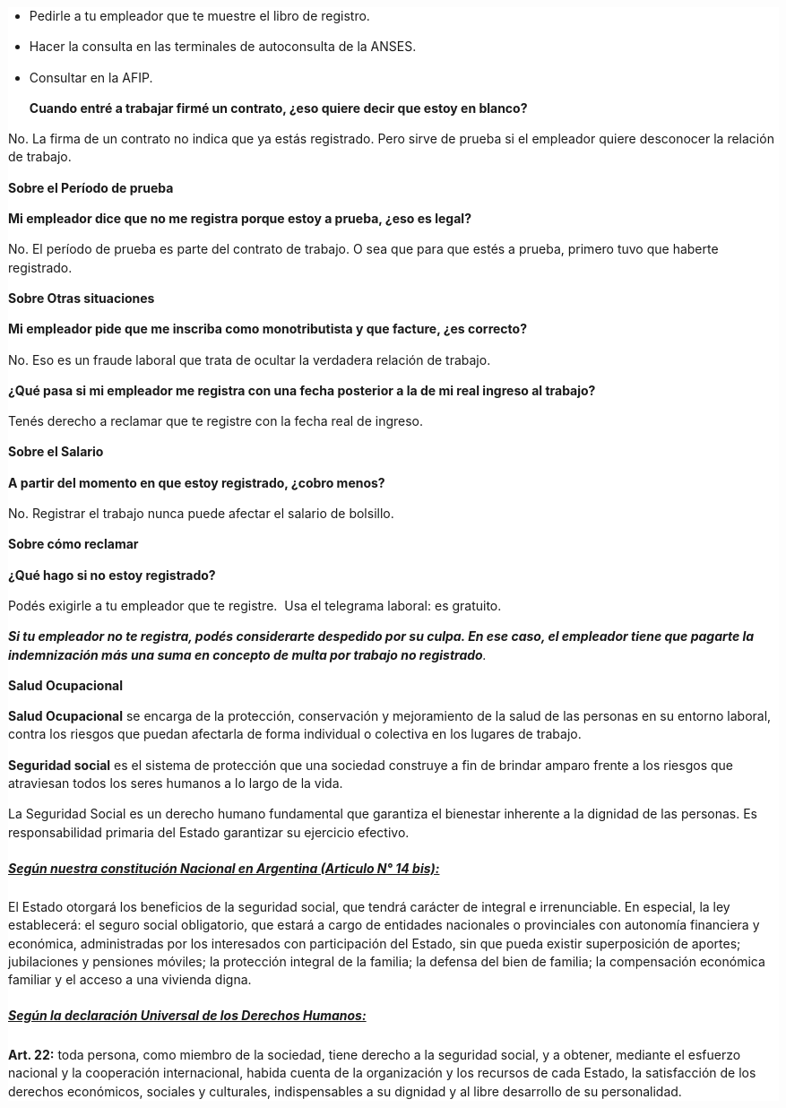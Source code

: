 - Pedirle a tu empleador que te muestre el libro de registro.
- Hacer la consulta en las terminales de autoconsulta de la ANSES.
- Consultar en la AFIP.

  **Cuando entré a trabajar firmé un contrato, ¿eso quiere decir que estoy en blanco?**

No. La firma de un contrato no indica que ya estás registrado. Pero sirve de prueba si el empleador quiere desconocer la relación de trabajo.


**Sobre el Período de prueba**

**Mi empleador dice que no me registra porque estoy a prueba, ¿eso es legal?**

No. El período de prueba es parte del contrato de trabajo. O sea que para que estés a prueba, primero tuvo que haberte registrado.


**Sobre Otras situaciones**

**Mi empleador pide que me inscriba como monotributista y que facture, ¿es correcto?**

No. Eso es un fraude laboral que trata de ocultar la verdadera relación de trabajo.




**¿Qué pasa si mi empleador me registra con una fecha posterior a la de mi real ingreso al trabajo?**

Tenés derecho a reclamar que te registre con la fecha real de ingreso.

**Sobre el Salario**

**A partir del momento en que estoy registrado, ¿cobro menos?**

No. Registrar el trabajo nunca puede afectar el salario de bolsillo.

**Sobre cómo reclamar**

**¿Qué hago si no estoy registrado?**

Podés exigirle a tu empleador que te registre.  Usa el telegrama laboral: es gratuito.

***Si tu empleador no te registra, podés considerarte despedido por su culpa. En ese caso, el empleador tiene que pagarte la indemnización más una suma en concepto de multa por trabajo no registrado**.*

**Salud Ocupacional**

**Salud Ocupacional** se encarga de la protección, conservación y mejoramiento de la salud de las personas en su entorno laboral, contra los riesgos que puedan afectarla de forma individual o colectiva en los lugares de trabajo.

**Seguridad social** es el sistema de protección que una sociedad construye a fin de brindar amparo frente a los riesgos que atraviesan todos los seres humanos a lo largo de la vida.  

La Seguridad Social es un derecho humano fundamental que garantiza el bienestar inherente a la dignidad de las personas. Es responsabilidad primaria del Estado garantizar su ejercicio efectivo.
##### [**Según nuestra constitución Nacional en Argentina (Articulo N° 14 bis):**](https://aulavirtual.codoacodo.com.ar/mod/lesson/view.php?id=819&pageid=1596#collapse1)
El Estado otorgará los beneficios de la seguridad social, que tendrá carácter de integral e irrenunciable. En especial, la ley establecerá: el seguro social obligatorio, que estará a cargo de entidades nacionales o provinciales con autonomía financiera y económica, administradas por los interesados con participación del Estado, sin que pueda existir superposición de aportes; jubilaciones y pensiones móviles; la protección integral de la familia; la defensa del bien de familia; la compensación económica familiar y el acceso a una vivienda digna.
##### [**Según la declaración Universal de los Derechos Humanos:**](https://aulavirtual.codoacodo.com.ar/mod/lesson/view.php?id=819&pageid=1596#collapse2)
**Art. 22:** toda persona, como miembro de la sociedad, tiene derecho a la seguridad social, y a obtener, mediante el esfuerzo nacional y la cooperación internacional, habida cuenta de la organización y los recursos de cada Estado, la satisfacción de los derechos económicos, sociales y culturales, indispensables a su dignidad y al libre desarrollo de su personalidad.